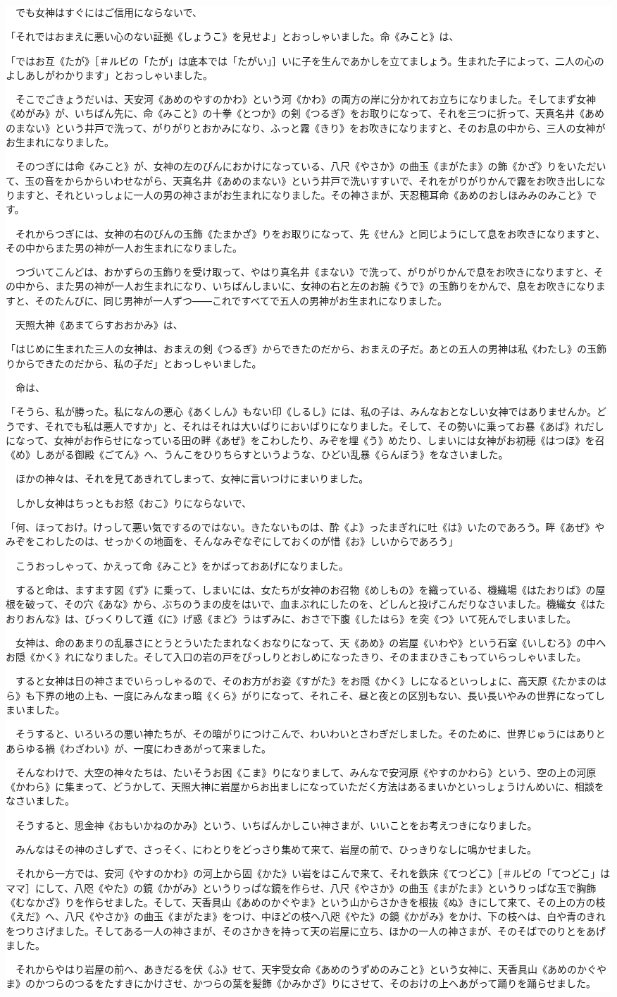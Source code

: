 　でも女神はすぐにはご信用にならないで、

「それではおまえに悪い心のない証拠《しょうこ》を見せよ」とおっしゃいました。命《みこと》は、

「ではお互《たが》［＃ルビの「たが」は底本では「たがい」］いに子を生んであかしを立てましょう。生まれた子によって、二人の心のよしあしがわかります」とおっしゃいました。

　そこでごきょうだいは、天安河《あめのやすのかわ》という河《かわ》の両方の岸に分かれてお立ちになりました。そしてまず女神《めがみ》が、いちばん先に、命《みこと》の十拳《とつか》の剣《つるぎ》をお取りになって、それを三つに折って、天真名井《あめのまない》という井戸で洗って、がりがりとおかみになり、ふっと霧《きり》をお吹きになりますと、そのお息の中から、三人の女神がお生まれになりました。

　そのつぎには命《みこと》が、女神の左のびんにおかけになっている、八尺《やさか》の曲玉《まがたま》の飾《かざ》りをいただいて、玉の音をからからいわせながら、天真名井《あめのまない》という井戸で洗いすすいで、それをがりがりかんで霧をお吹き出しになりますと、それといっしょに一人の男の神さまがお生まれになりました。その神さまが、天忍穂耳命《あめのおしほみみのみこと》です。

　それからつぎには、女神の右のびんの玉飾《たまかざ》りをお取りになって、先《せん》と同じようにして息をお吹きになりますと、その中からまた男の神が一人お生まれになりました。

　つづいてこんどは、おかずらの玉飾りを受け取って、やはり真名井《まない》で洗って、がりがりかんで息をお吹きになりますと、その中から、また男の神が一人お生まれになり、いちばんしまいに、女神の右と左のお腕《うで》の玉飾りをかんで、息をお吹きになりますと、そのたんびに、同じ男神が一人ずつ――これですべてで五人の男神がお生まれになりました。

　天照大神《あまてらすおおかみ》は、

「はじめに生まれた三人の女神は、おまえの剣《つるぎ》からできたのだから、おまえの子だ。あとの五人の男神は私《わたし》の玉飾りからできたのだから、私の子だ」とおっしゃいました。

　命は、

「そうら、私が勝った。私になんの悪心《あくしん》もない印《しるし》には、私の子は、みんなおとなしい女神ではありませんか。どうです、それでも私は悪人ですか」と、それはそれは大いばりにおいばりになりました。そして、その勢いに乗ってお暴《あば》れだしになって、女神がお作らせになっている田の畔《あぜ》をこわしたり、みぞを埋《う》めたり、しまいには女神がお初穂《はつほ》を召《め》しあがる御殿《ごてん》へ、うんこをひりちらすというような、ひどい乱暴《らんぼう》をなさいました。

　ほかの神々は、それを見てあきれてしまって、女神に言いつけにまいりました。

　しかし女神はちっともお怒《おこ》りにならないで、

「何、ほっておけ。けっして悪い気でするのではない。きたないものは、酔《よ》ったまぎれに吐《は》いたのであろう。畔《あぜ》やみぞをこわしたのは、せっかくの地面を、そんなみぞなぞにしておくのが惜《お》しいからであろう」

　こうおっしゃって、かえって命《みこと》をかばっておあげになりました。

　すると命は、ますます図《ず》に乗って、しまいには、女たちが女神のお召物《めしもの》を織っている、機織場《はたおりば》の屋根を破って、その穴《あな》から、ぶちのうまの皮をはいで、血まぶれにしたのを、どしんと投げこんだりなさいました。機織女《はたおりおんな》は、びっくりして遁《に》げ惑《まど》うはずみに、おさで下腹《したはら》を突《つ》いて死んでしまいました。

　女神は、命のあまりの乱暴さにとうとういたたまれなくおなりになって、天《あめ》の岩屋《いわや》という石室《いしむろ》の中へお隠《かく》れになりました。そして入口の岩の戸をぴっしりとおしめになったきり、そのままひきこもっていらっしゃいました。

　すると女神は日の神さまでいらっしゃるので、そのお方がお姿《すがた》をお隠《かく》しになるといっしょに、高天原《たかまのはら》も下界の地の上も、一度にみんなまっ暗《くら》がりになって、それこそ、昼と夜との区別もない、長い長いやみの世界になってしまいました。

　そうすると、いろいろの悪い神たちが、その暗がりにつけこんで、わいわいとさわぎだしました。そのために、世界じゅうにはありとあらゆる禍《わざわい》が、一度にわきあがって来ました。

　そんなわけで、大空の神々たちは、たいそうお困《こま》りになりまして、みんなで安河原《やすのかわら》という、空の上の河原《かわら》に集まって、どうかして、天照大神に岩屋からお出ましになっていただく方法はあるまいかといっしょうけんめいに、相談をなさいました。

　そうすると、思金神《おもいかねのかみ》という、いちばんかしこい神さまが、いいことをお考えつきになりました。

　みんなはその神のさしずで、さっそく、にわとりをどっさり集めて来て、岩屋の前で、ひっきりなしに鳴かせました。

　それから一方では、安河《やすのかわ》の河上から固《かた》い岩をはこんで来て、それを鉄床《てつどこ》［＃ルビの「てつどこ」はママ］にして、八咫《やた》の鏡《かがみ》というりっぱな鏡を作らせ、八尺《やさか》の曲玉《まがたま》というりっぱな玉で胸飾《むなかざ》りを作らせました。そして、天香具山《あめのかぐやま》という山からさかきを根抜《ぬ》きにして来て、その上の方の枝《えだ》へ、八尺《やさか》の曲玉《まがたま》をつけ、中ほどの枝へ八咫《やた》の鏡《かがみ》をかけ、下の枝へは、白や青のきれをつりさげました。そしてある一人の神さまが、そのさかきを持って天の岩屋に立ち、ほかの一人の神さまが、そのそばでのりとをあげました。

　それからやはり岩屋の前へ、あきだるを伏《ふ》せて、天宇受女命《あめのうずめのみこと》という女神に、天香具山《あめのかぐやま》のかつらのつるをたすきにかけさせ、かつらの葉を髪飾《かみかざ》りにさせて、そのおけの上へあがって踊りを踊らせました。
